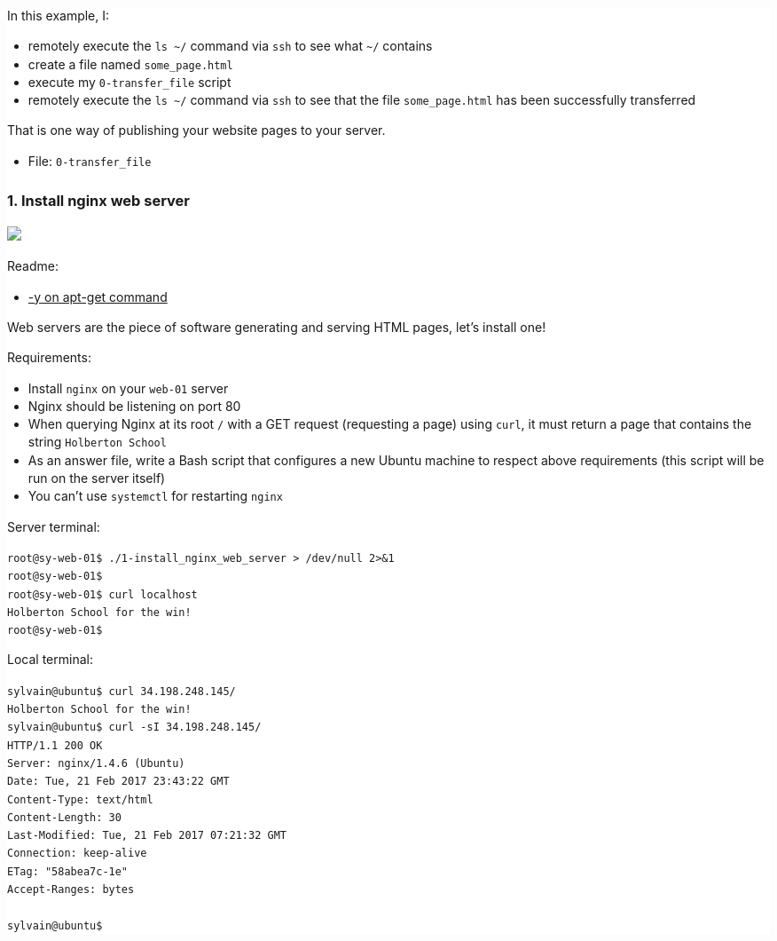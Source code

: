 In this example, I:

-   remotely execute the  `ls ~/`  command via  `ssh`  to see what  `~/`  contains
-   create a file named  `some_page.html`
-   execute my  `0-transfer_file`  script
-   remotely execute the  `ls ~/`  command via  `ssh`  to see that the file  `some_page.html`  has been successfully transferred

That is one way of publishing your website pages to your server.

-   File:  `0-transfer_file`


### 1. Install nginx web server


![](https://holbertonintranet.s3.amazonaws.com/uploads/medias/2020/9/01cab59e881e31842b8d47a0974e8d3b6f0f2001.jpg?X-Amz-Algorithm=AWS4-HMAC-SHA256&X-Amz-Credential=AKIARDDGGGOUWMNL5ANN%2F20210817%2Fus-east-1%2Fs3%2Faws4_request&X-Amz-Date=20210817T135128Z&X-Amz-Expires=86400&X-Amz-SignedHeaders=host&X-Amz-Signature=826d73be91f9c5a33a858c949b2209119f372fb0f8de99de42c5f1ee7cae1fb3)

Readme:

-   [-y on apt-get command](https://intranet.hbtn.io/rltoken/qU2tVilKLygFZcRpEWD3lw "-y on apt-get command")

Web servers are the piece of software generating and serving HTML pages, let’s install one!

Requirements:

-   Install  `nginx`  on your  `web-01`  server
-   Nginx should be listening on port 80
-   When querying Nginx at its root  `/`  with a GET request (requesting a page) using  `curl`, it must return a page that contains the string  `Holberton School`
-   As an answer file, write a Bash script that configures a new Ubuntu machine to respect above requirements (this script will be run on the server itself)
-   You can’t use  `systemctl`  for restarting  `nginx`

Server terminal:

```
root@sy-web-01$ ./1-install_nginx_web_server > /dev/null 2>&1
root@sy-web-01$ 
root@sy-web-01$ curl localhost
Holberton School for the win!
root@sy-web-01$ 

```

Local terminal:

```
sylvain@ubuntu$ curl 34.198.248.145/
Holberton School for the win!
sylvain@ubuntu$ curl -sI 34.198.248.145/
HTTP/1.1 200 OK
Server: nginx/1.4.6 (Ubuntu)
Date: Tue, 21 Feb 2017 23:43:22 GMT
Content-Type: text/html
Content-Length: 30
Last-Modified: Tue, 21 Feb 2017 07:21:32 GMT
Connection: keep-alive
ETag: "58abea7c-1e"
Accept-Ranges: bytes

sylvain@ubuntu$

```
